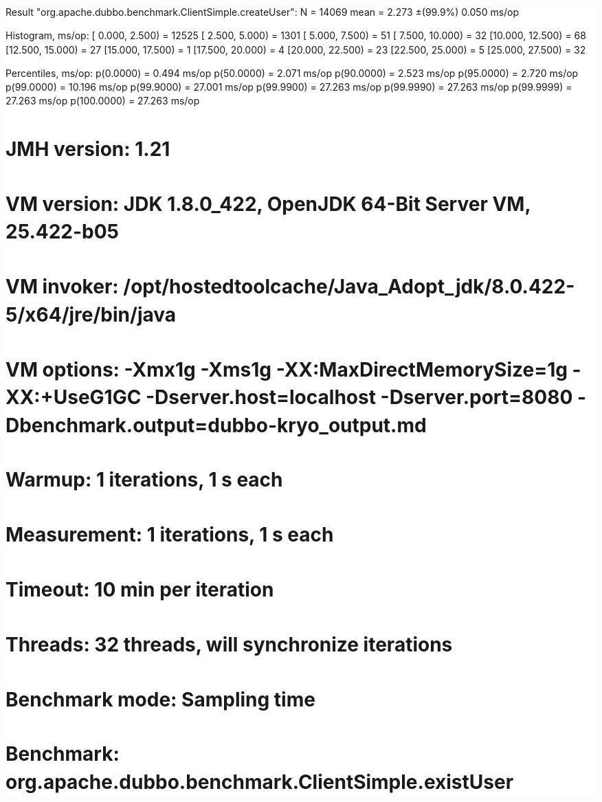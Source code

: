 

Result "org.apache.dubbo.benchmark.ClientSimple.createUser":
  N = 14069
  mean =      2.273 ±(99.9%) 0.050 ms/op

  Histogram, ms/op:
    [ 0.000,  2.500) = 12525 
    [ 2.500,  5.000) = 1301 
    [ 5.000,  7.500) = 51 
    [ 7.500, 10.000) = 32 
    [10.000, 12.500) = 68 
    [12.500, 15.000) = 27 
    [15.000, 17.500) = 1 
    [17.500, 20.000) = 4 
    [20.000, 22.500) = 23 
    [22.500, 25.000) = 5 
    [25.000, 27.500) = 32 

  Percentiles, ms/op:
      p(0.0000) =      0.494 ms/op
     p(50.0000) =      2.071 ms/op
     p(90.0000) =      2.523 ms/op
     p(95.0000) =      2.720 ms/op
     p(99.0000) =     10.196 ms/op
     p(99.9000) =     27.001 ms/op
     p(99.9900) =     27.263 ms/op
     p(99.9990) =     27.263 ms/op
     p(99.9999) =     27.263 ms/op
    p(100.0000) =     27.263 ms/op


# JMH version: 1.21
# VM version: JDK 1.8.0_422, OpenJDK 64-Bit Server VM, 25.422-b05
# VM invoker: /opt/hostedtoolcache/Java_Adopt_jdk/8.0.422-5/x64/jre/bin/java
# VM options: -Xmx1g -Xms1g -XX:MaxDirectMemorySize=1g -XX:+UseG1GC -Dserver.host=localhost -Dserver.port=8080 -Dbenchmark.output=dubbo-kryo_output.md
# Warmup: 1 iterations, 1 s each
# Measurement: 1 iterations, 1 s each
# Timeout: 10 min per iteration
# Threads: 32 threads, will synchronize iterations
# Benchmark mode: Sampling time
# Benchmark: org.apache.dubbo.benchmark.ClientSimple.existUser
